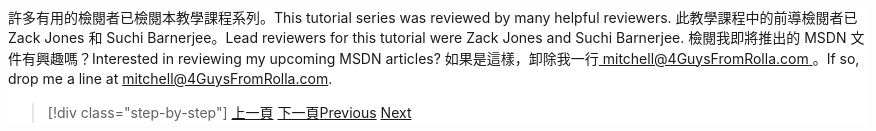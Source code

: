 <span data-ttu-id="a2bb6-319">許多有用的檢閱者已檢閱本教學課程系列。</span><span class="sxs-lookup"><span data-stu-id="a2bb6-319">This tutorial series was reviewed by many helpful reviewers.</span></span> <span data-ttu-id="a2bb6-320">此教學課程中的前導檢閱者已 Zack Jones 和 Suchi Barnerjee。</span><span class="sxs-lookup"><span data-stu-id="a2bb6-320">Lead reviewers for this tutorial were Zack Jones and Suchi Barnerjee.</span></span> <span data-ttu-id="a2bb6-321">檢閱我即將推出的 MSDN 文件有興趣嗎？</span><span class="sxs-lookup"><span data-stu-id="a2bb6-321">Interested in reviewing my upcoming MSDN articles?</span></span> <span data-ttu-id="a2bb6-322">如果是這樣，卸除我一行[ mitchell@4GuysFromRolla.com ](mailto:mitchell@4GuysFromRolla.com)。</span><span class="sxs-lookup"><span data-stu-id="a2bb6-322">If so, drop me a line at [mitchell@4GuysFromRolla.com](mailto:mitchell@4GuysFromRolla.com).</span></span>

> [!div class="step-by-step"]
> <span data-ttu-id="a2bb6-323">[上一頁](urls-in-master-pages-vb.md)
> [下一頁](interacting-with-the-master-page-from-the-content-page-vb.md)</span><span class="sxs-lookup"><span data-stu-id="a2bb6-323">[Previous](urls-in-master-pages-vb.md)
[Next](interacting-with-the-master-page-from-the-content-page-vb.md)</span></span>
